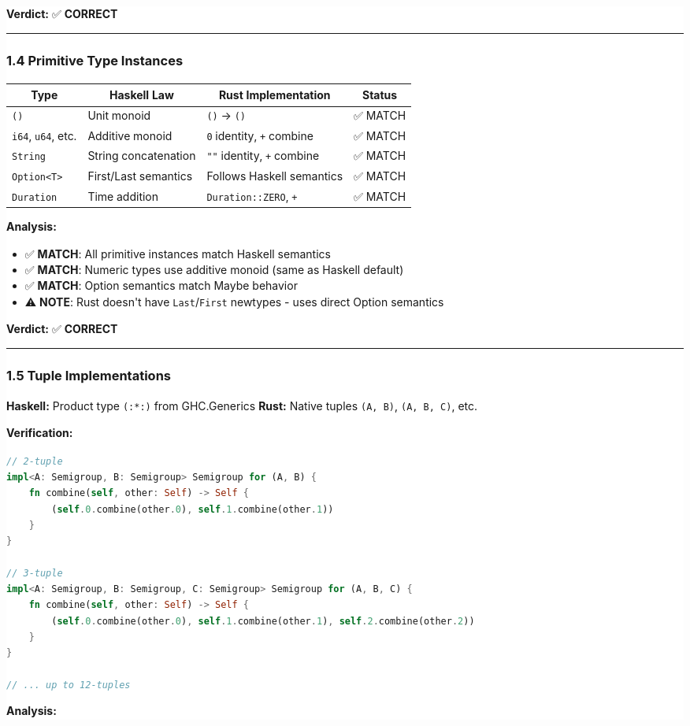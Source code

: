 **Verdict:** ✅ **CORRECT**

---

### 1.4 Primitive Type Instances

| Type | Haskell Law | Rust Implementation | Status |
|------|-------------|---------------------|--------|
| `()` | Unit monoid | `()` → `()` | ✅ MATCH |
| `i64`, `u64`, etc. | Additive monoid | `0` identity, `+` combine | ✅ MATCH |
| `String` | String concatenation | `""` identity, `+` combine | ✅ MATCH |
| `Option<T>` | First/Last semantics | Follows Haskell semantics | ✅ MATCH |
| `Duration` | Time addition | `Duration::ZERO`, `+` | ✅ MATCH |

**Analysis:**

- ✅ **MATCH**: All primitive instances match Haskell semantics
- ✅ **MATCH**: Numeric types use additive monoid (same as Haskell default)
- ✅ **MATCH**: Option semantics match Maybe behavior
- ⚠️ **NOTE**: Rust doesn't have `Last`/`First` newtypes - uses direct Option semantics

**Verdict:** ✅ **CORRECT**

---

### 1.5 Tuple Implementations

**Haskell:** Product type `(:*:)` from GHC.Generics
**Rust:** Native tuples `(A, B)`, `(A, B, C)`, etc.

**Verification:**

```rust
// 2-tuple
impl<A: Semigroup, B: Semigroup> Semigroup for (A, B) {
    fn combine(self, other: Self) -> Self {
        (self.0.combine(other.0), self.1.combine(other.1))
    }
}

// 3-tuple
impl<A: Semigroup, B: Semigroup, C: Semigroup> Semigroup for (A, B, C) {
    fn combine(self, other: Self) -> Self {
        (self.0.combine(other.0), self.1.combine(other.1), self.2.combine(other.2))
    }
}

// ... up to 12-tuples

```

**Analysis:**
